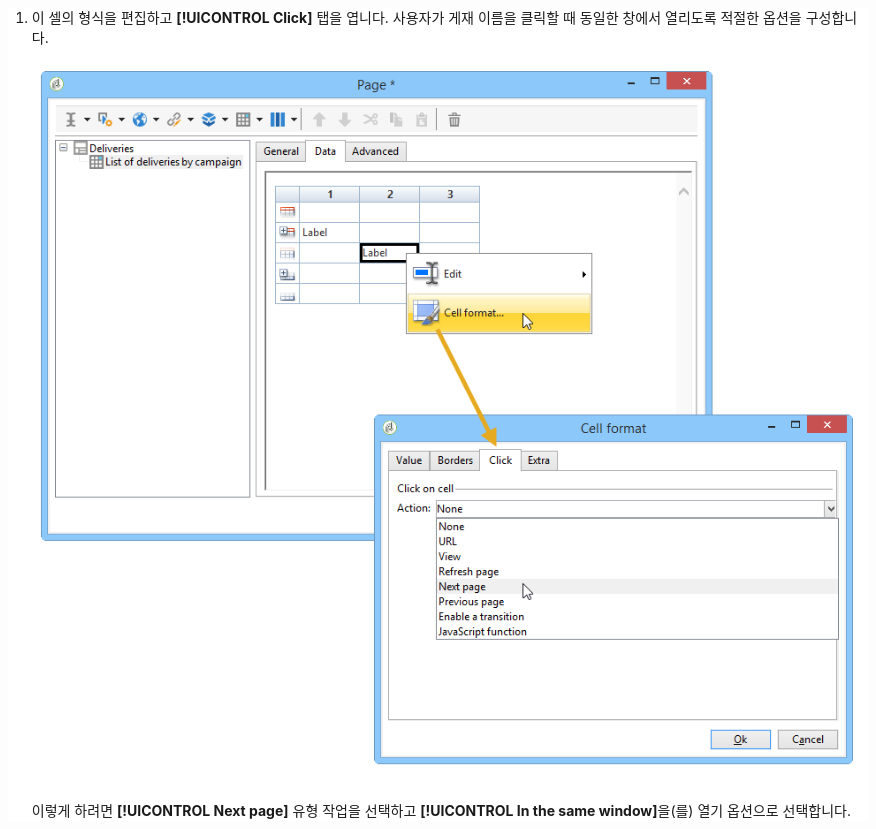 1. 이 셀의 형식을 편집하고 **[!UICONTROL Click]** 탭을 엽니다. 사용자가 게재 이름을 클릭할 때 동일한 창에서 열리도록 적절한 옵션을 구성합니다.

   ![](assets/s_advuser_report_listgroup_0111.png)

   이렇게 하려면 **[!UICONTROL Next page]** 유형 작업을 선택하고 **[!UICONTROL In the same window]**&#x200B;을(를) 열기 옵션으로 선택합니다.

